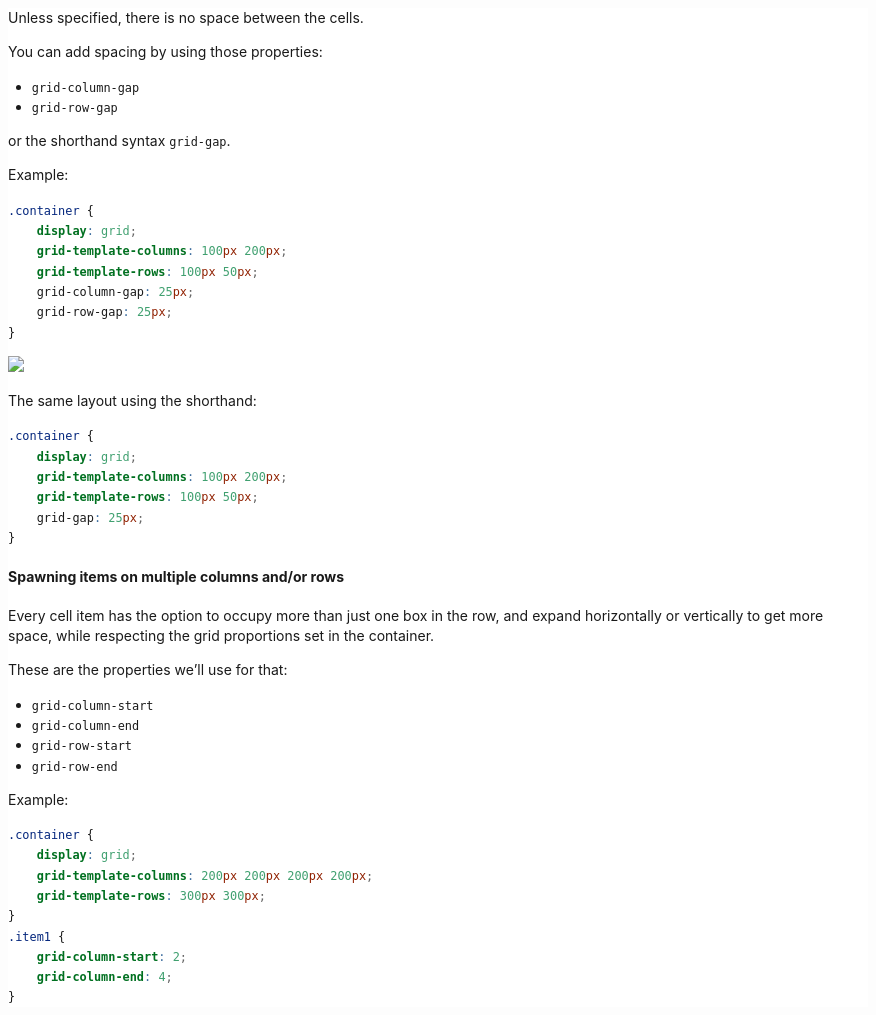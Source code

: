 Unless specified, there is no space between the cells.

You can add spacing by using those properties:

-   `grid-column-gap`
-   `grid-row-gap`

or the shorthand syntax `grid-gap`.

Example:

```css
.container {
    display: grid;
    grid-template-columns: 100px 200px;
    grid-template-rows: 100px 50px;
    grid-column-gap: 25px;
    grid-row-gap: 25px;
}
```

![](https://cdn-media-1.freecodecamp.org/images/ivVtIubdZG3BpFfoASpFy4EMJG1kXeiCx3zP)

The same layout using the shorthand:

```css
.container {
    display: grid;
    grid-template-columns: 100px 200px;
    grid-template-rows: 100px 50px;
    grid-gap: 25px;
}
```

#### Spawning items on multiple columns and/or rows

Every cell item has the option to occupy more than just one box in the row, and expand horizontally or vertically to get more space, while respecting the grid proportions set in the container.

These are the properties we’ll use for that:

-   `grid-column-start`
-   `grid-column-end`
-   `grid-row-start`
-   `grid-row-end`

Example:

```css
.container {
    display: grid;
    grid-template-columns: 200px 200px 200px 200px;
    grid-template-rows: 300px 300px;
}
.item1 {
    grid-column-start: 2;
    grid-column-end: 4;
}
```
